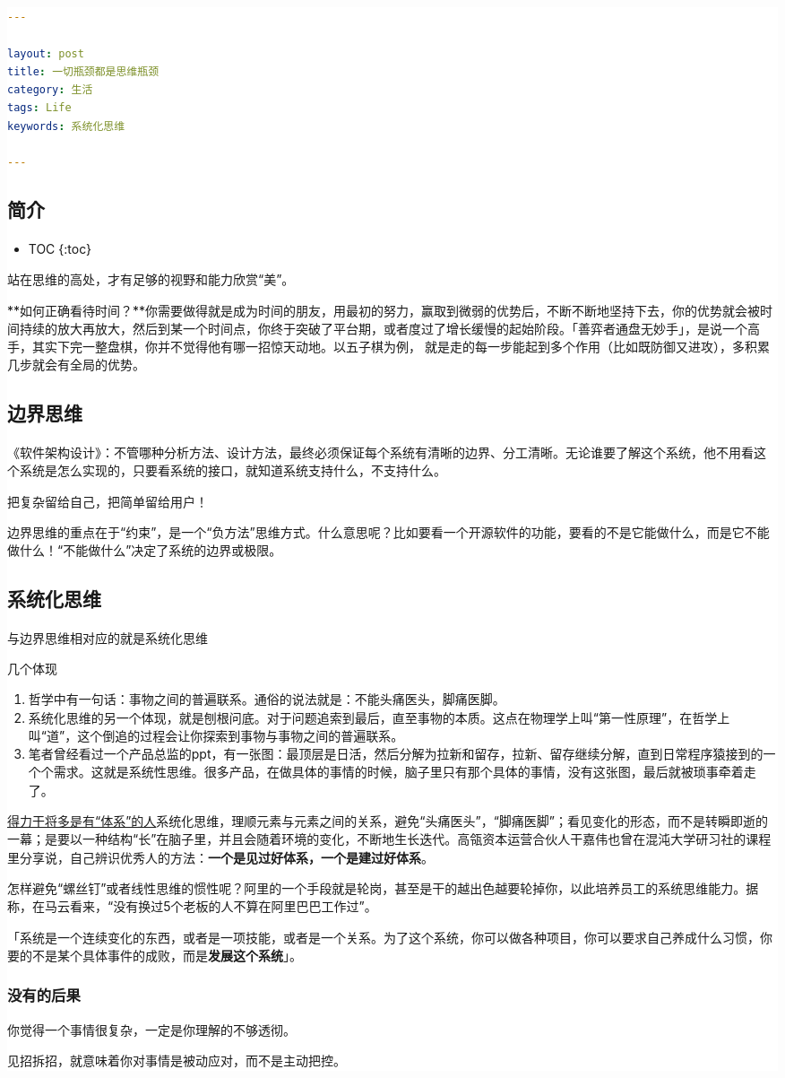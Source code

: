 ```yaml
---

layout: post
title: 一切瓶颈都是思维瓶颈
category: 生活
tags: Life
keywords: 系统化思维

---
```


## 简介

* TOC
{:toc}

站在思维的高处，才有足够的视野和能力欣赏“美”。

**如何正确看待时间？**你需要做得就是成为时间的朋友，用最初的努力，赢取到微弱的优势后，不断不断地坚持下去，你的优势就会被时间持续的放大再放大，然后到某一个时间点，你终于突破了平台期，或者度过了增长缓慢的起始阶段。「善弈者通盘无妙手」，是说一个高手，其实下完一整盘棋，你并不觉得他有哪一招惊天动地。以五子棋为例， 就是走的每一步能起到多个作用（比如既防御又进攻），多积累几步就会有全局的优势。

## 边界思维

《软件架构设计》：不管哪种分析方法、设计方法，最终必须保证每个系统有清晰的边界、分工清晰。无论谁要了解这个系统，他不用看这个系统是怎么实现的，只要看系统的接口，就知道系统支持什么，不支持什么。

把复杂留给自己，把简单留给用户！

边界思维的重点在于“约束”，是一个“负方法”思维方式。什么意思呢？比如要看一个开源软件的功能，要看的不是它能做什么，而是它不能做什么！“不能做什么”决定了系统的边界或极限。 

## 系统化思维

与边界思维相对应的就是系统化思维

几个体现

1. 哲学中有一句话：事物之间的普遍联系。通俗的说法就是：不能头痛医头，脚痛医脚。
2. 系统化思维的另一个体现，就是刨根问底。对于问题追索到最后，直至事物的本质。这点在物理学上叫“第一性原理”，在哲学上叫“道”，这个倒追的过程会让你探索到事物与事物之间的普遍联系。
3. 笔者曾经看过一个产品总监的ppt，有一张图：最顶层是日活，然后分解为拉新和留存，拉新、留存继续分解，直到日常程序猿接到的一个个需求。这就是系统性思维。很多产品，在做具体的事情的时候，脑子里只有那个具体的事情，没有这张图，最后就被琐事牵着走了。

[得力干将多是有“体系”的人](https://mp.weixin.qq.com/s/lmwSZ0OqkFxLI8XkOAaBkg)系统化思维，理顺元素与元素之间的关系，避免“头痛医头”，“脚痛医脚”；看见变化的形态，而不是转瞬即逝的一幕；是要以一种结构“长”在脑子里，并且会随着环境的变化，不断地生长迭代。高瓴资本运营合伙人干嘉伟也曾在混沌大学研习社的课程里分享说，自己辨识优秀人的方法：**一个是见过好体系，一个是建过好体系**。


怎样避免“螺丝钉”或者线性思维的惯性呢？阿里的一个手段就是轮岗，甚至是干的越出色越要轮掉你，以此培养员工的系统思维能力。据称，在马云看来，“没有换过5个老板的人不算在阿里巴巴工作过”。

「系统是一个连续变化的东西，或者是一项技能，或者是一个关系。为了这个系统，你可以做各种项目，你可以要求自己养成什么习惯，你要的不是某个具体事件的成败，而是**发展这个系统**」。

### 没有的后果

你觉得一个事情很复杂，一定是你理解的不够透彻。

见招拆招，就意味着你对事情是被动应对，而不是主动把控。
